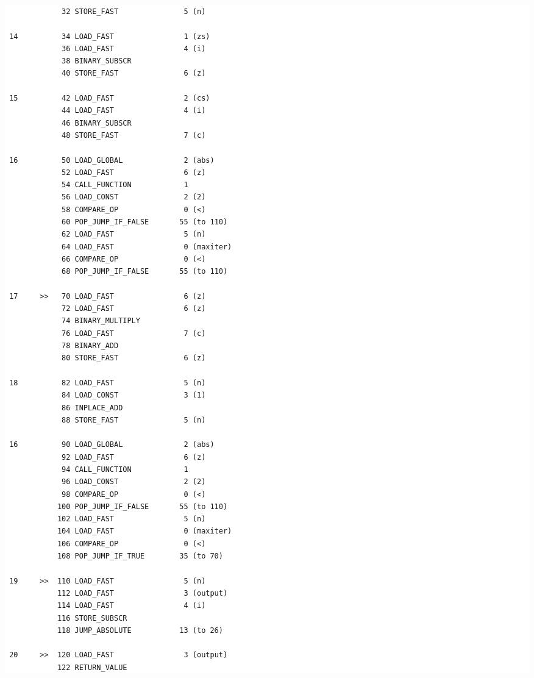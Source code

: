 ```ipython
             32 STORE_FAST               5 (n)

 14          34 LOAD_FAST                1 (zs)
             36 LOAD_FAST                4 (i)
             38 BINARY_SUBSCR
             40 STORE_FAST               6 (z)

 15          42 LOAD_FAST                2 (cs)
             44 LOAD_FAST                4 (i)
             46 BINARY_SUBSCR
             48 STORE_FAST               7 (c)

 16          50 LOAD_GLOBAL              2 (abs)
             52 LOAD_FAST                6 (z)
             54 CALL_FUNCTION            1
             56 LOAD_CONST               2 (2)
             58 COMPARE_OP               0 (<)
             60 POP_JUMP_IF_FALSE       55 (to 110)
             62 LOAD_FAST                5 (n)
             64 LOAD_FAST                0 (maxiter)
             66 COMPARE_OP               0 (<)
             68 POP_JUMP_IF_FALSE       55 (to 110)

 17     >>   70 LOAD_FAST                6 (z)
             72 LOAD_FAST                6 (z)
             74 BINARY_MULTIPLY
             76 LOAD_FAST                7 (c)
             78 BINARY_ADD
             80 STORE_FAST               6 (z)

 18          82 LOAD_FAST                5 (n)
             84 LOAD_CONST               3 (1)
             86 INPLACE_ADD
             88 STORE_FAST               5 (n)

 16          90 LOAD_GLOBAL              2 (abs)
             92 LOAD_FAST                6 (z)
             94 CALL_FUNCTION            1
             96 LOAD_CONST               2 (2)
             98 COMPARE_OP               0 (<)
            100 POP_JUMP_IF_FALSE       55 (to 110)
            102 LOAD_FAST                5 (n)
            104 LOAD_FAST                0 (maxiter)
            106 COMPARE_OP               0 (<)
            108 POP_JUMP_IF_TRUE        35 (to 70)

 19     >>  110 LOAD_FAST                5 (n)
            112 LOAD_FAST                3 (output)
            114 LOAD_FAST                4 (i)
            116 STORE_SUBSCR
            118 JUMP_ABSOLUTE           13 (to 26)

 20     >>  120 LOAD_FAST                3 (output)
            122 RETURN_VALUE
```
